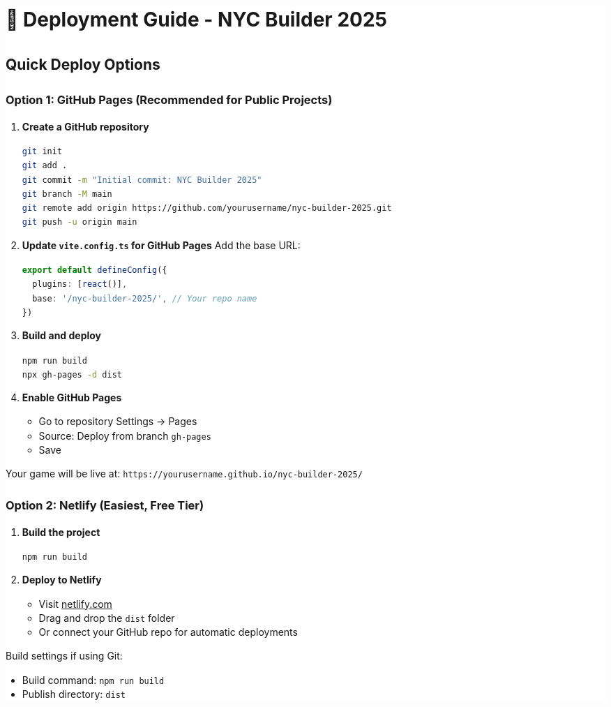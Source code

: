 # 🚀 Deployment Guide - NYC Builder 2025

## Quick Deploy Options

### Option 1: GitHub Pages (Recommended for Public Projects)

1. **Create a GitHub repository**
   ```bash
   git init
   git add .
   git commit -m "Initial commit: NYC Builder 2025"
   git branch -M main
   git remote add origin https://github.com/yourusername/nyc-builder-2025.git
   git push -u origin main
   ```

2. **Update `vite.config.ts` for GitHub Pages**
   Add the base URL:
   ```typescript
   export default defineConfig({
     plugins: [react()],
     base: '/nyc-builder-2025/', // Your repo name
   })
   ```

3. **Build and deploy**
   ```bash
   npm run build
   npx gh-pages -d dist
   ```

4. **Enable GitHub Pages**
   - Go to repository Settings → Pages
   - Source: Deploy from branch `gh-pages`
   - Save

Your game will be live at: `https://yourusername.github.io/nyc-builder-2025/`

### Option 2: Netlify (Easiest, Free Tier)

1. **Build the project**
   ```bash
   npm run build
   ```

2. **Deploy to Netlify**
   - Visit [netlify.com](https://www.netlify.com/)
   - Drag and drop the `dist` folder
   - Or connect your GitHub repo for automatic deployments

Build settings if using Git:
   - Build command: `npm run build`
   - Publish directory: `dist`
